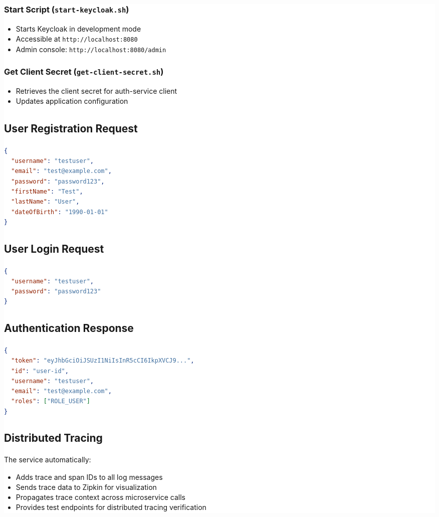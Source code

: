 ### Start Script (`start-keycloak.sh`)
- Starts Keycloak in development mode
- Accessible at `http://localhost:8080`
- Admin console: `http://localhost:8080/admin`

### Get Client Secret (`get-client-secret.sh`)
- Retrieves the client secret for auth-service client
- Updates application configuration

## User Registration Request

```json
{
  "username": "testuser",
  "email": "test@example.com",
  "password": "password123",
  "firstName": "Test",
  "lastName": "User",
  "dateOfBirth": "1990-01-01"
}
```

## User Login Request

```json
{
  "username": "testuser",
  "password": "password123"
}
```

## Authentication Response

```json
{
  "token": "eyJhbGciOiJSUzI1NiIsInR5cCI6IkpXVCJ9...",
  "id": "user-id",
  "username": "testuser",
  "email": "test@example.com",
  "roles": ["ROLE_USER"]
}
```

## Distributed Tracing

The service automatically:
- Adds trace and span IDs to all log messages
- Sends trace data to Zipkin for visualization
- Propagates trace context across microservice calls
- Provides test endpoints for distributed tracing verification
